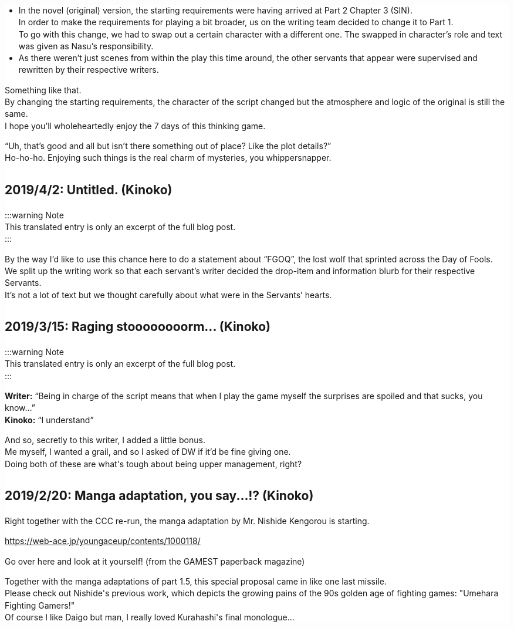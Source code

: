 * In the novel (original) version, the starting requirements were having arrived at Part 2 Chapter 3 (SIN).    
In order to make the requirements for playing a bit broader, us on the writing team decided to change it to Part 1.    
To go with this change, we had to swap out a certain character with a different one. The swapped in character’s role and text was given as Nasu’s responsibility.  
* As there weren’t just scenes from within the play this time around, the other servants that appear were supervised and rewritten by their respective writers.  
  
Something like that.    
By changing the starting requirements, the character of the script changed but the atmosphere and logic of the original is still the same.    
I hope you’ll wholeheartedly enjoy the 7 days of this thinking game.  
  
“Uh, that’s good and all but isn’t there something out of place? Like the plot details?”    
Ho-ho-ho. Enjoying such things is the real charm of mysteries, you whippersnapper.  
  
## 2019/4/2: Untitled. (Kinoko)  
  
:::warning Note  
This translated entry is only an excerpt of the full blog post.  
:::  
  
By the way I’d like to use this chance here to do a statement about “FGOQ”, the lost wolf that sprinted across the Day of Fools.    
We split up the writing work so that each servant’s writer decided the drop-item and information blurb for their respective Servants.    
It’s not a lot of text but we thought carefully about what were in the Servants’ hearts.  
  
## 2019/3/15: Raging stoooooooorm... (Kinoko)  
  
:::warning Note  
This translated entry is only an excerpt of the full blog post.  
:::  
  
**Writer:**  “Being in charge of the script means that when I play the game myself the surprises are spoiled and that sucks, you know…”    
**Kinoko:**  “I understand”  
  
And so, secretly to this writer, I added a little bonus.    
Me myself, I wanted a grail, and so I asked of DW if it’d be fine giving one.    
Doing both of these are what's tough about being upper management, right?  
  
## 2019/2/20: Manga adaptation, you say...!? (Kinoko)  
  
Right together with the CCC re-run, the manga adaptation by Mr. Nishide Kengorou is starting.  
  
https://web-ace.jp/youngaceup/contents/1000118/  
  
Go over here and look at it yourself! (from the GAMEST paperback magazine)  
  
Together with the manga adaptations of part 1.5, this special proposal came in like one last missile.    
Please check out Nishide's previous work, which depicts the growing pains of the 90s golden age of fighting games: "Umehara Fighting Gamers!"    
Of course I like Daigo but man, I really loved Kurahashi's final monologue...  
  